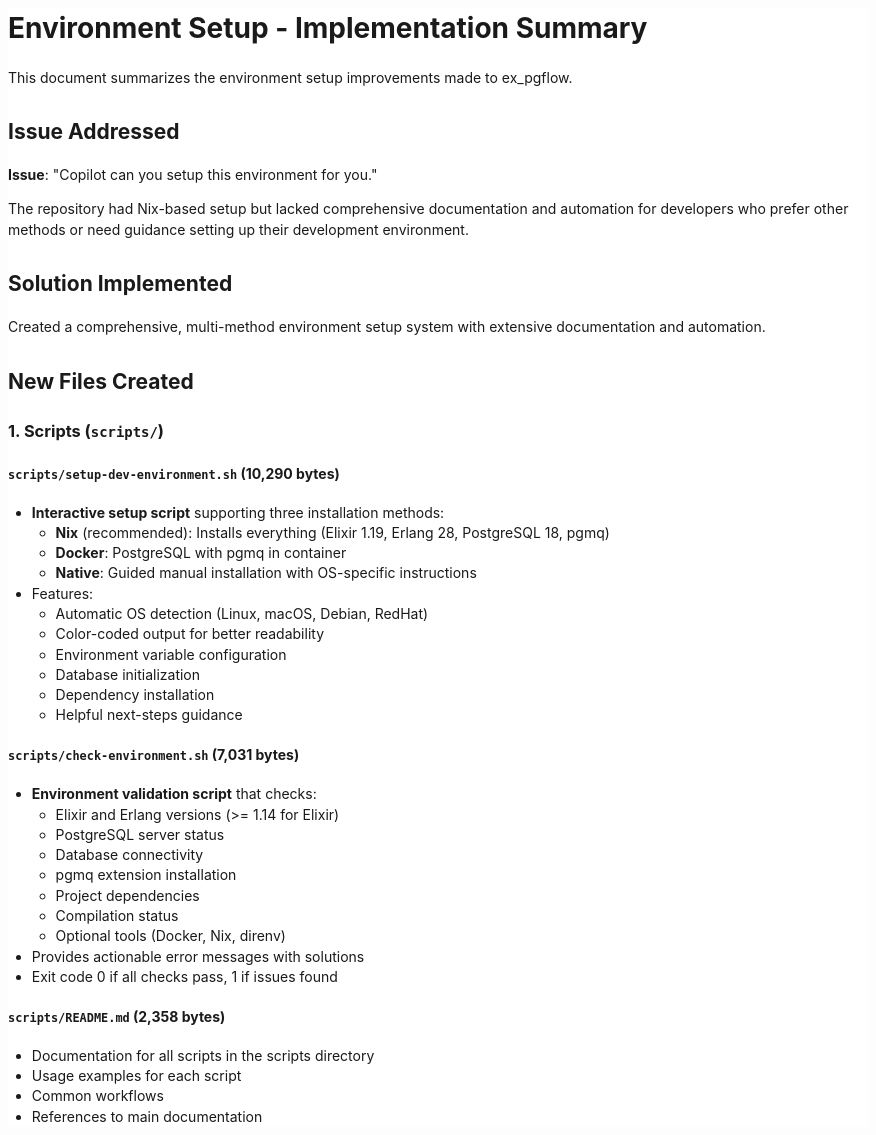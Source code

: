 # Environment Setup - Implementation Summary

This document summarizes the environment setup improvements made to ex_pgflow.

## Issue Addressed

**Issue**: "Copilot can you setup this environment for you."

The repository had Nix-based setup but lacked comprehensive documentation and automation for developers who prefer other methods or need guidance setting up their development environment.

## Solution Implemented

Created a comprehensive, multi-method environment setup system with extensive documentation and automation.

## New Files Created

### 1. Scripts (`scripts/`)

#### `scripts/setup-dev-environment.sh` (10,290 bytes)
- **Interactive setup script** supporting three installation methods:
  - **Nix** (recommended): Installs everything (Elixir 1.19, Erlang 28, PostgreSQL 18, pgmq)
  - **Docker**: PostgreSQL with pgmq in container
  - **Native**: Guided manual installation with OS-specific instructions
- Features:
  - Automatic OS detection (Linux, macOS, Debian, RedHat)
  - Color-coded output for better readability
  - Environment variable configuration
  - Database initialization
  - Dependency installation
  - Helpful next-steps guidance

#### `scripts/check-environment.sh` (7,031 bytes)
- **Environment validation script** that checks:
  - Elixir and Erlang versions (>= 1.14 for Elixir)
  - PostgreSQL server status
  - Database connectivity
  - pgmq extension installation
  - Project dependencies
  - Compilation status
  - Optional tools (Docker, Nix, direnv)
- Provides actionable error messages with solutions
- Exit code 0 if all checks pass, 1 if issues found

#### `scripts/README.md` (2,358 bytes)
- Documentation for all scripts in the scripts directory
- Usage examples for each script
- Common workflows
- References to main documentation

